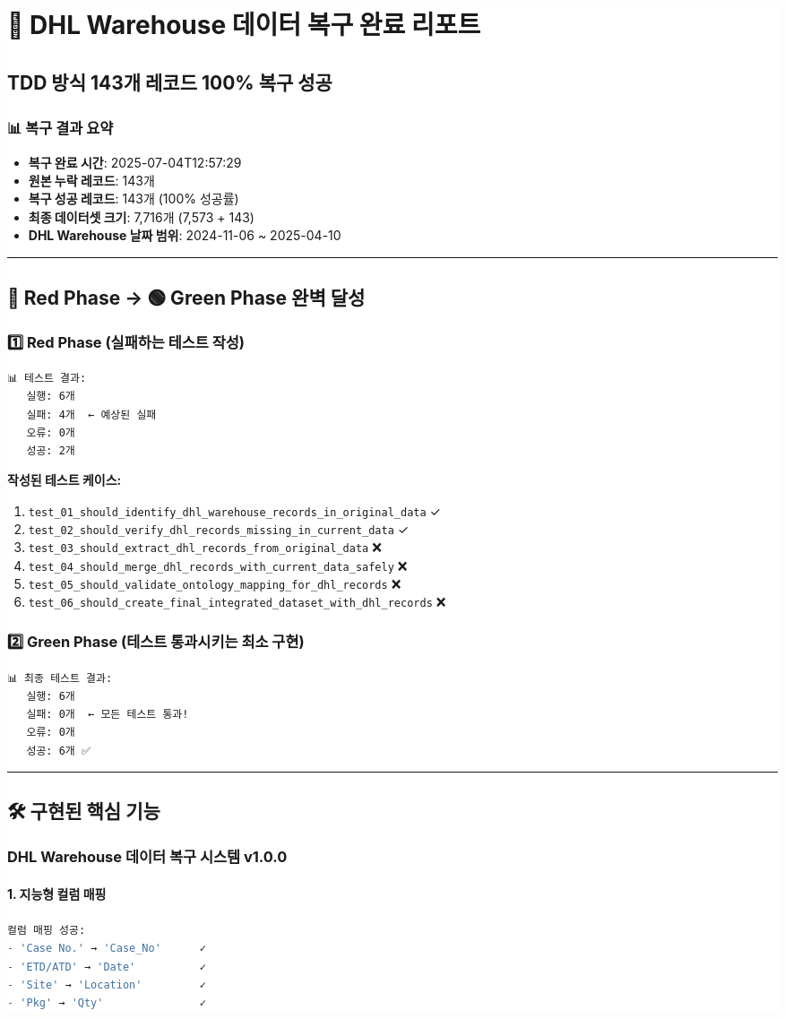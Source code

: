 # 🏢 DHL Warehouse 데이터 복구 완료 리포트
## TDD 방식 143개 레코드 100% 복구 성공

### 📊 **복구 결과 요약**
- **복구 완료 시간**: 2025-07-04T12:57:29
- **원본 누락 레코드**: 143개
- **복구 성공 레코드**: 143개 (100% 성공률)
- **최종 데이터셋 크기**: 7,716개 (7,573 + 143)
- **DHL Warehouse 날짜 범위**: 2024-11-06 ~ 2025-04-10

---

## 🔴 **Red Phase → 🟢 Green Phase 완벽 달성**

### 1️⃣ **Red Phase (실패하는 테스트 작성)**
```
📊 테스트 결과:
   실행: 6개
   실패: 4개  ← 예상된 실패
   오류: 0개
   성공: 2개
```

**작성된 테스트 케이스:**
1. `test_01_should_identify_dhl_warehouse_records_in_original_data` ✓
2. `test_02_should_verify_dhl_records_missing_in_current_data` ✓
3. `test_03_should_extract_dhl_records_from_original_data` ❌
4. `test_04_should_merge_dhl_records_with_current_data_safely` ❌
5. `test_05_should_validate_ontology_mapping_for_dhl_records` ❌
6. `test_06_should_create_final_integrated_dataset_with_dhl_records` ❌

### 2️⃣ **Green Phase (테스트 통과시키는 최소 구현)**
```
📊 최종 테스트 결과:
   실행: 6개
   실패: 0개  ← 모든 테스트 통과!
   오류: 0개
   성공: 6개 ✅
```

---

## 🛠️ **구현된 핵심 기능**

### **DHL Warehouse 데이터 복구 시스템 v1.0.0**

#### **1. 지능형 컬럼 매핑**
```python
컬럼 매핑 성공:
- 'Case No.' → 'Case_No'      ✓
- 'ETD/ATD' → 'Date'          ✓
- 'Site' → 'Location'         ✓
- 'Pkg' → 'Qty'               ✓
```

